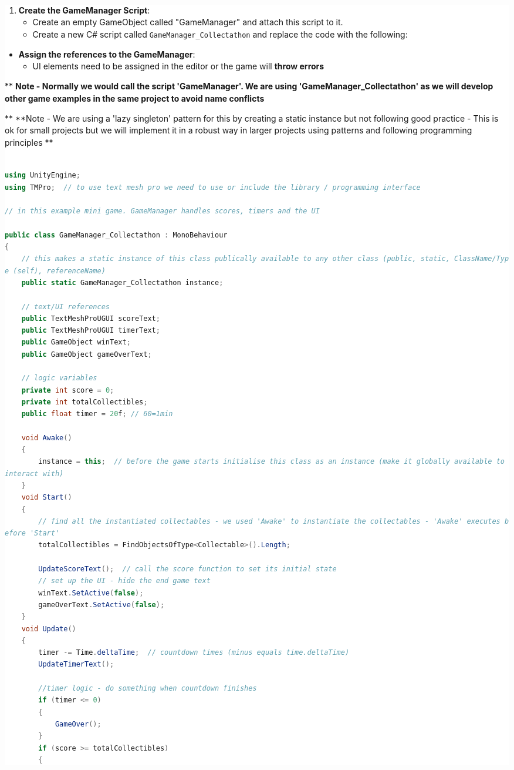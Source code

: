 1.  **Create the GameManager Script**:
    - Create an empty GameObject called "GameManager" and attach this script to it.
    - Create a new C# script called `GameManager_Collectathon` and replace the code with the following:

- **Assign the references to the GameManager**:
  - UI elements need to be assigned in the editor or the game will **throw errors**

\*\* **Note - Normally we would call the script 'GameManager'. We are using 'GameManager_Collectathon' as we will develop other game examples in the same project to avoid name conflicts**

\*\* **Note - We are using a 'lazy singleton' pattern for this by creating a static instance but not following good practice - This is ok for small projects but we will implement it in a robust way in larger projects using patterns and following programming principles **

``` c#

using UnityEngine;  
using TMPro;  // to use text mesh pro we need to use or include the library / programming interface
  
// in this example mini game. GameManager handles scores, timers and the UI
  
public class GameManager_Collectathon : MonoBehaviour  
{  
    // this makes a static instance of this class publically available to any other class (public, static, ClassName/Type (self), referenceName)
    public static GameManager_Collectathon instance;  
    
    // text/UI references
    public TextMeshProUGUI scoreText;  
    public TextMeshProUGUI timerText;  
    public GameObject winText;  
    public GameObject gameOverText;  
  
    // logic variables
    private int score = 0;  
    private int totalCollectibles;  
    public float timer = 20f; // 60=1min  
  
    void Awake()  
    {        
        instance = this;  // before the game starts initialise this class as an instance (make it globally available to interact with)
    }  
    void Start()  
    {        
        // find all the instantiated collectables - we used 'Awake' to instantiate the collectables - 'Awake' executes before 'Start'
        totalCollectibles = FindObjectsOfType<Collectable>().Length;  
        
        UpdateScoreText();  // call the score function to set its initial state
        // set up the UI - hide the end game text
        winText.SetActive(false);  
        gameOverText.SetActive(false);  
    }  
    void Update()  
    {        
        timer -= Time.deltaTime;  // countdown times (minus equals time.deltaTime)
        UpdateTimerText();  
          
        //timer logic - do something when countdown finishes
        if (timer <= 0)  
        {            
            GameOver();  
        }  
        if (score >= totalCollectibles)  
        {            
```